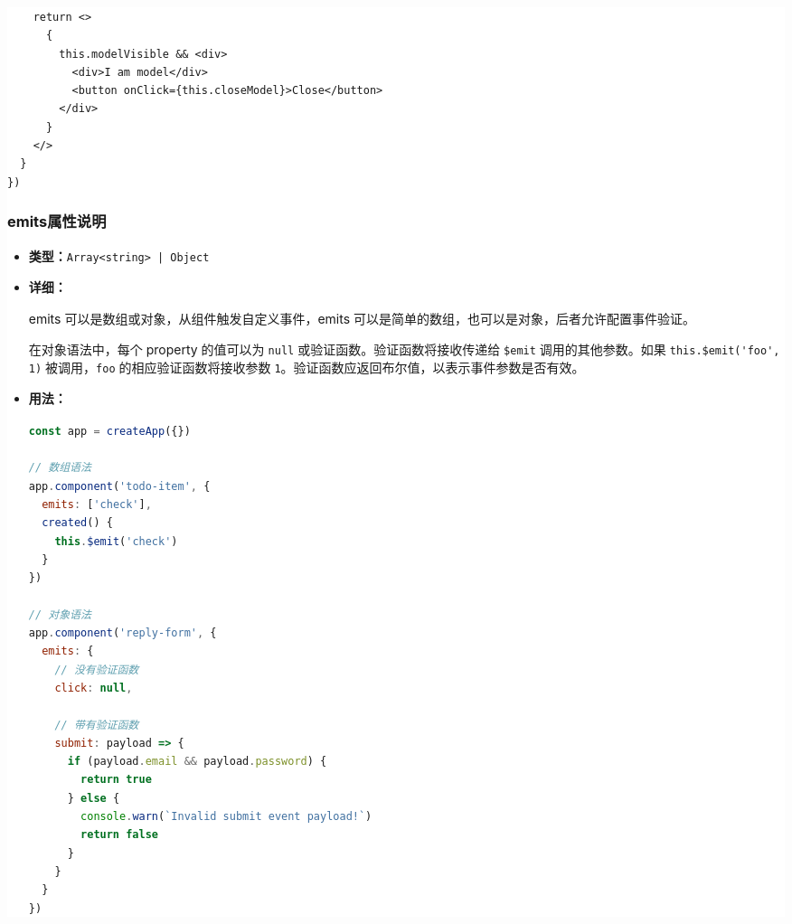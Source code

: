 ```tsx
    return <>
      {
        this.modelVisible && <div>
          <div>I am model</div>
          <button onClick={this.closeModel}>Close</button>
        </div>
      }
    </>
  }
})
```



### emits属性说明

- **类型：**`Array<string> | Object`

- **详细：**

  emits 可以是数组或对象，从组件触发自定义事件，emits 可以是简单的数组，也可以是对象，后者允许配置事件验证。

  在对象语法中，每个 property 的值可以为 `null` 或验证函数。验证函数将接收传递给 `$emit` 调用的其他参数。如果 `this.$emit('foo',1)` 被调用，`foo` 的相应验证函数将接收参数 `1`。验证函数应返回布尔值，以表示事件参数是否有效。

- **用法：**

  ```js
  const app = createApp({})
  
  // 数组语法
  app.component('todo-item', {
    emits: ['check'],
    created() {
      this.$emit('check')
    }
  })
  
  // 对象语法
  app.component('reply-form', {
    emits: {
      // 没有验证函数
      click: null,
  
      // 带有验证函数
      submit: payload => {
        if (payload.email && payload.password) {
          return true
        } else {
          console.warn(`Invalid submit event payload!`)
          return false
        }
      }
    }
  })
  ```

